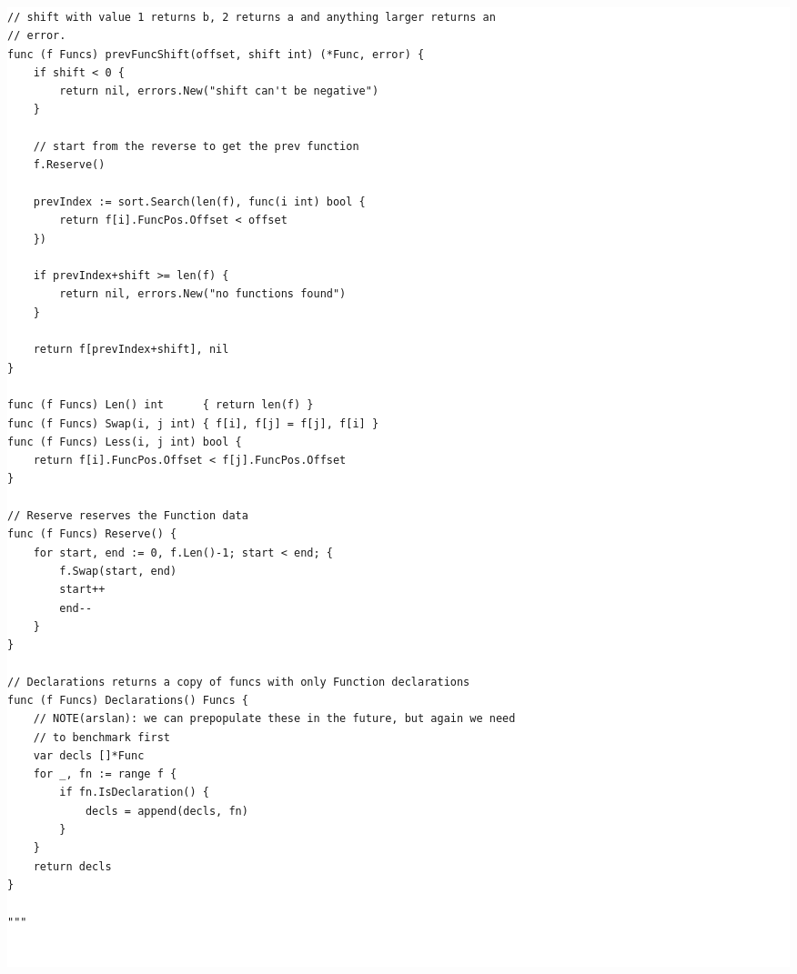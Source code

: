 ```
// shift with value 1 returns b, 2 returns a and anything larger returns an
// error.
func (f Funcs) prevFuncShift(offset, shift int) (*Func, error) {
	if shift < 0 {
		return nil, errors.New("shift can't be negative")
	}

	// start from the reverse to get the prev function
	f.Reserve()

	prevIndex := sort.Search(len(f), func(i int) bool {
		return f[i].FuncPos.Offset < offset
	})

	if prevIndex+shift >= len(f) {
		return nil, errors.New("no functions found")
	}

	return f[prevIndex+shift], nil
}

func (f Funcs) Len() int      { return len(f) }
func (f Funcs) Swap(i, j int) { f[i], f[j] = f[j], f[i] }
func (f Funcs) Less(i, j int) bool {
	return f[i].FuncPos.Offset < f[j].FuncPos.Offset
}

// Reserve reserves the Function data
func (f Funcs) Reserve() {
	for start, end := 0, f.Len()-1; start < end; {
		f.Swap(start, end)
		start++
		end--
	}
}

// Declarations returns a copy of funcs with only Function declarations
func (f Funcs) Declarations() Funcs {
	// NOTE(arslan): we can prepopulate these in the future, but again we need
	// to benchmark first
	var decls []*Func
	for _, fn := range f {
		if fn.IsDeclaration() {
			decls = append(decls, fn)
		}
	}
	return decls
}

"""



```